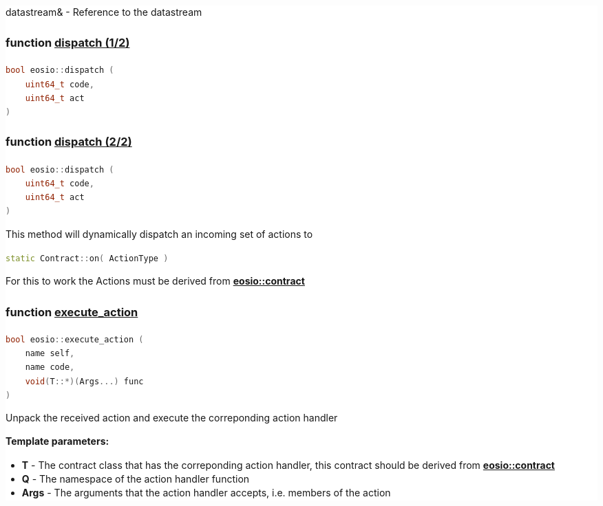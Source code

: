 datastream<Stream>& - Reference to the datastream 




### function <a id="1a78b2709044b48bb39105d37d787fefea" href="#1a78b2709044b48bb39105d37d787fefea">dispatch (1/2)</a>

```cpp
bool eosio::dispatch (
    uint64_t code,
    uint64_t act
)
```



### function <a id="1a289285490058d17de4a6a052b52dd680" href="#1a289285490058d17de4a6a052b52dd680">dispatch (2/2)</a>

```cpp
bool eosio::dispatch (
    uint64_t code,
    uint64_t act
)
```


This method will dynamically dispatch an incoming set of actions to

```cpp
static Contract::on( ActionType )
```


For this to work the Actions must be derived from **[eosio::contract](classeosio_1_1contract.md)** 

### function <a id="ga8c4928c29096799ef6ddabf148dc9cf9" href="#ga8c4928c29096799ef6ddabf148dc9cf9">execute\_action</a>

```cpp
bool eosio::execute_action (
    name self,
    name code,
    void(T::*)(Args...) func
)
```


Unpack the received action and execute the correponding action handler


**Template parameters:**


* **T** - The contract class that has the correponding action handler, this contract should be derived from **[eosio::contract](classeosio_1_1contract.md)** 
* **Q** - The namespace of the action handler function 
* **Args** - The arguments that the action handler accepts, i.e. members of the action 

